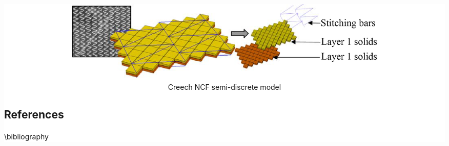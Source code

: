 <div style="text-align:center;">
 <figure >
   <img src="../../../assets/img/CRE06a.png" width=600 />
   <figcaption>Creech NCF semi-discrete model</figcaption>
 </figure> 
</div>



## References

\bibliography
